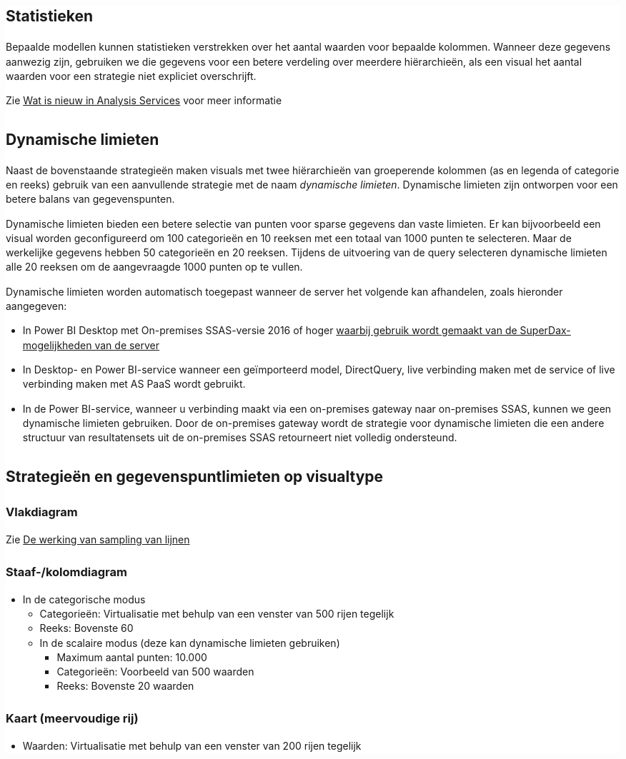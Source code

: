 ## <a name="statistics"></a>Statistieken
Bepaalde modellen kunnen statistieken verstrekken over het aantal waarden voor bepaalde kolommen. Wanneer deze gegevens aanwezig zijn, gebruiken we die gegevens voor een betere verdeling over meerdere hiërarchieën, als een visual het aantal waarden voor een strategie niet expliciet overschrijft.

Zie [Wat is nieuw in Analysis Services](https://docs.microsoft.com/sql/analysis-services/what-s-new-in-analysis-services?view=sql-server-2017) voor meer informatie

## <a name="dynamic-limits"></a>Dynamische limieten
Naast de bovenstaande strategieën maken visuals met twee hiërarchieën van groeperende kolommen (as en legenda of categorie en reeks) gebruik van een aanvullende strategie met de naam *dynamische limieten*.  Dynamische limieten zijn ontworpen voor een betere balans van gegevenspunten. 

Dynamische limieten bieden een betere selectie van punten voor sparse gegevens dan vaste limieten. Er kan bijvoorbeeld een visual worden geconfigureerd om 100 categorieën en 10 reeksen met een totaal van 1000 punten te selecteren. Maar de werkelijke gegevens hebben 50 categorieën en 20 reeksen.  Tijdens de uitvoering van de query selecteren dynamische limieten alle 20 reeksen om de aangevraagde 1000 punten op te vullen.

Dynamische limieten worden automatisch toegepast wanneer de server het volgende kan afhandelen, zoals hieronder aangegeven:

* In Power BI Desktop met On-premises SSAS-versie 2016 of hoger [ waarbij gebruik wordt gemaakt van de SuperDax-mogelijkheden van de server](https://blogs.msdn.microsoft.com/analysisservices/2015/09/02/whats-new-in-microsoft-sql-server-analysis-services-tabular-models-in-sql-server-2016-ctp-2-3/)

* In Desktop- en Power BI-service wanneer een geïmporteerd model, DirectQuery, live verbinding maken met de service of live verbinding maken met AS PaaS wordt gebruikt. 

* In de Power BI-service, wanneer u verbinding maakt via een on-premises gateway naar on-premises SSAS, kunnen we geen dynamische limieten gebruiken. Door de on-premises gateway wordt de strategie voor dynamische limieten die een andere structuur van resultatensets uit de on-premises SSAS retourneert niet volledig ondersteund.  

## <a name="strategies-and-data-point-limits-by-visual-type"></a>Strategieën en gegevenspuntlimieten op visualtype

### <a name="area-chart"></a>Vlakdiagram
Zie [De werking van sampling van lijnen](../desktop-high-density-sampling.md#how-the-new-line-sampling-algorithm-works)

### <a name="barcolumn-chart"></a>Staaf-/kolomdiagram
- In de categorische modus
    - Categorieën: Virtualisatie met behulp van een venster van 500 rijen tegelijk
    - Reeks: Bovenste 60
    - In de scalaire modus (deze kan dynamische limieten gebruiken)
        - Maximum aantal punten: 10.000
        - Categorieën: Voorbeeld van 500 waarden
        - Reeks: Bovenste 20 waarden

### <a name="card-multirow"></a>Kaart (meervoudige rij) 
- Waarden: Virtualisatie met behulp van een venster van 200 rijen tegelijk
